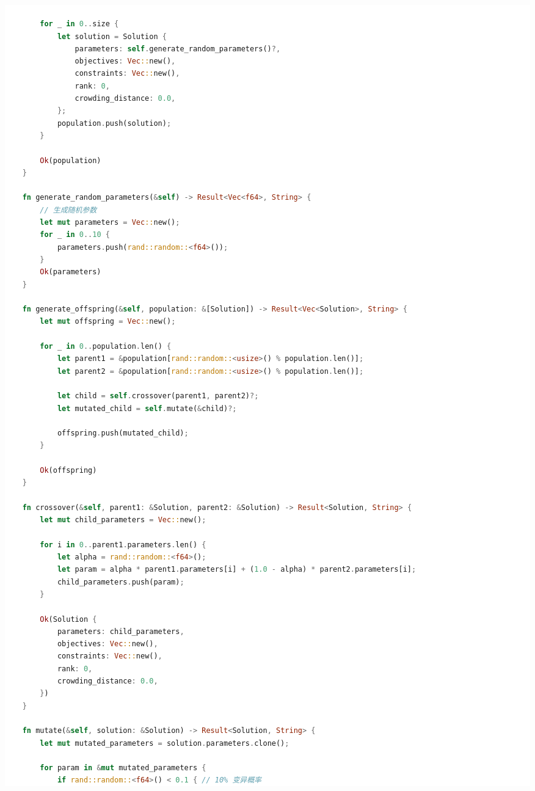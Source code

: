 ```rust

        for _ in 0..size {
            let solution = Solution {
                parameters: self.generate_random_parameters()?,
                objectives: Vec::new(),
                constraints: Vec::new(),
                rank: 0,
                crowding_distance: 0.0,
            };
            population.push(solution);
        }

        Ok(population)
    }

    fn generate_random_parameters(&self) -> Result<Vec<f64>, String> {
        // 生成随机参数
        let mut parameters = Vec::new();
        for _ in 0..10 {
            parameters.push(rand::random::<f64>());
        }
        Ok(parameters)
    }

    fn generate_offspring(&self, population: &[Solution]) -> Result<Vec<Solution>, String> {
        let mut offspring = Vec::new();

        for _ in 0..population.len() {
            let parent1 = &population[rand::random::<usize>() % population.len()];
            let parent2 = &population[rand::random::<usize>() % population.len()];

            let child = self.crossover(parent1, parent2)?;
            let mutated_child = self.mutate(&child)?;

            offspring.push(mutated_child);
        }

        Ok(offspring)
    }

    fn crossover(&self, parent1: &Solution, parent2: &Solution) -> Result<Solution, String> {
        let mut child_parameters = Vec::new();

        for i in 0..parent1.parameters.len() {
            let alpha = rand::random::<f64>();
            let param = alpha * parent1.parameters[i] + (1.0 - alpha) * parent2.parameters[i];
            child_parameters.push(param);
        }

        Ok(Solution {
            parameters: child_parameters,
            objectives: Vec::new(),
            constraints: Vec::new(),
            rank: 0,
            crowding_distance: 0.0,
        })
    }

    fn mutate(&self, solution: &Solution) -> Result<Solution, String> {
        let mut mutated_parameters = solution.parameters.clone();

        for param in &mut mutated_parameters {
            if rand::random::<f64>() < 0.1 { // 10% 变异概率
```